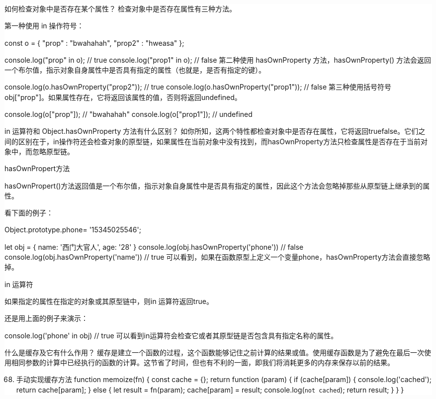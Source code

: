 
如何检查对象中是否存在某个属性？
检查对象中是否存在属性有三种方法。

第一种使用 in 操作符号：

const o = {
  "prop" : "bwahahah",
  "prop2" : "hweasa"
};

console.log("prop" in o); // true
console.log("prop1" in o); // false
第二种使用 hasOwnProperty 方法，hasOwnProperty() 方法会返回一个布尔值，指示对象自身属性中是否具有指定的属性（也就是，是否有指定的键）。

console.log(o.hasOwnProperty("prop2")); // true
console.log(o.hasOwnProperty("prop1")); // false
第三种使用括号符号obj["prop"]。如果属性存在，它将返回该属性的值，否则将返回undefined。

console.log(o["prop"]); // "bwahahah"
console.log(o["prop1"]); // undefined


in 运算符和 Object.hasOwnProperty 方法有什么区别？
如你所知，这两个特性都检查对象中是否存在属性，它将返回truefalse。它们之间的区别在于，in操作符还会检查对象的原型链，如果属性在当前对象中没有找到，而hasOwnProperty方法只检查属性是否存在于当前对象中，而忽略原型链。

hasOwnPropert方法

hasOwnPropert()方法返回值是一个布尔值，指示对象自身属性中是否具有指定的属性，因此这个方法会忽略掉那些从原型链上继承到的属性。

看下面的例子：

Object.prototype.phone= '15345025546';

let obj = {
    name: '西门大官人',
    age: '28'
}
console.log(obj.hasOwnProperty('phone')) // false
console.log(obj.hasOwnProperty('name')) // true
可以看到，如果在函数原型上定义一个变量phone，hasOwnProperty方法会直接忽略掉。

in 运算符

如果指定的属性在指定的对象或其原型链中，则in 运算符返回true。

还是用上面的例子来演示：

console.log('phone' in obj) // true
可以看到in运算符会检查它或者其原型链是否包含具有指定名称的属性。

什么是缓存及它有什么作用？
缓存是建立一个函数的过程，这个函数能够记住之前计算的结果或值。使用缓存函数是为了避免在最后一次使用相同参数的计算中已经执行的函数的计算。这节省了时间，但也有不利的一面，即我们将消耗更多的内存来保存以前的结果。

68. 手动实现缓存方法
function memoize(fn) {
    const cache = {};
    return function (param) {
    if (cache[param]) {
      console.log('cached');
      return cache[param];
    } else {
      let result = fn(param);
      cache[param] = result;
      console.log(`not cached`);
      return result;
    }
    }
}
